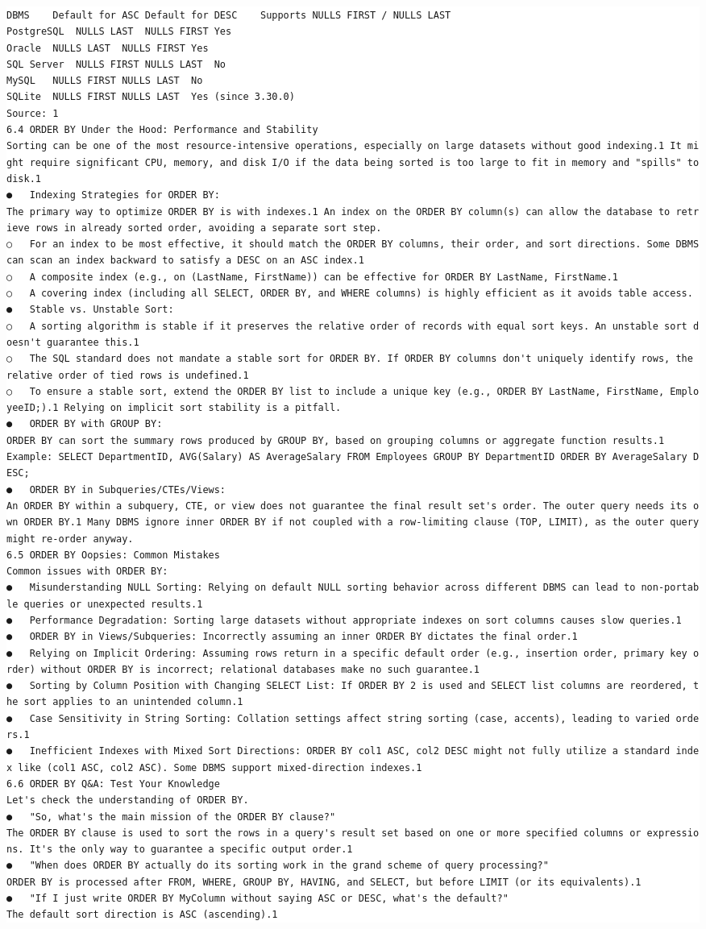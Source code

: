 ```
DBMS	Default for ASC	Default for DESC	Supports NULLS FIRST / NULLS LAST
PostgreSQL	NULLS LAST	NULLS FIRST	Yes
Oracle	NULLS LAST	NULLS FIRST	Yes
SQL Server	NULLS FIRST	NULLS LAST	No
MySQL	NULLS FIRST	NULLS LAST	No
SQLite	NULLS FIRST	NULLS LAST	Yes (since 3.30.0)
Source: 1
6.4 ORDER BY Under the Hood: Performance and Stability
Sorting can be one of the most resource-intensive operations, especially on large datasets without good indexing.1 It might require significant CPU, memory, and disk I/O if the data being sorted is too large to fit in memory and "spills" to disk.1
●	Indexing Strategies for ORDER BY:
The primary way to optimize ORDER BY is with indexes.1 An index on the ORDER BY column(s) can allow the database to retrieve rows in already sorted order, avoiding a separate sort step.
○	For an index to be most effective, it should match the ORDER BY columns, their order, and sort directions. Some DBMS can scan an index backward to satisfy a DESC on an ASC index.1
○	A composite index (e.g., on (LastName, FirstName)) can be effective for ORDER BY LastName, FirstName.1
○	A covering index (including all SELECT, ORDER BY, and WHERE columns) is highly efficient as it avoids table access.
●	Stable vs. Unstable Sort:
○	A sorting algorithm is stable if it preserves the relative order of records with equal sort keys. An unstable sort doesn't guarantee this.1
○	The SQL standard does not mandate a stable sort for ORDER BY. If ORDER BY columns don't uniquely identify rows, the relative order of tied rows is undefined.1
○	To ensure a stable sort, extend the ORDER BY list to include a unique key (e.g., ORDER BY LastName, FirstName, EmployeeID;).1 Relying on implicit sort stability is a pitfall.
●	ORDER BY with GROUP BY:
ORDER BY can sort the summary rows produced by GROUP BY, based on grouping columns or aggregate function results.1
Example: SELECT DepartmentID, AVG(Salary) AS AverageSalary FROM Employees GROUP BY DepartmentID ORDER BY AverageSalary DESC;
●	ORDER BY in Subqueries/CTEs/Views:
An ORDER BY within a subquery, CTE, or view does not guarantee the final result set's order. The outer query needs its own ORDER BY.1 Many DBMS ignore inner ORDER BY if not coupled with a row-limiting clause (TOP, LIMIT), as the outer query might re-order anyway.
6.5 ORDER BY Oopsies: Common Mistakes
Common issues with ORDER BY:
●	Misunderstanding NULL Sorting: Relying on default NULL sorting behavior across different DBMS can lead to non-portable queries or unexpected results.1
●	Performance Degradation: Sorting large datasets without appropriate indexes on sort columns causes slow queries.1
●	ORDER BY in Views/Subqueries: Incorrectly assuming an inner ORDER BY dictates the final order.1
●	Relying on Implicit Ordering: Assuming rows return in a specific default order (e.g., insertion order, primary key order) without ORDER BY is incorrect; relational databases make no such guarantee.1
●	Sorting by Column Position with Changing SELECT List: If ORDER BY 2 is used and SELECT list columns are reordered, the sort applies to an unintended column.1
●	Case Sensitivity in String Sorting: Collation settings affect string sorting (case, accents), leading to varied orders.1
●	Inefficient Indexes with Mixed Sort Directions: ORDER BY col1 ASC, col2 DESC might not fully utilize a standard index like (col1 ASC, col2 ASC). Some DBMS support mixed-direction indexes.1
6.6 ORDER BY Q&A: Test Your Knowledge
Let's check the understanding of ORDER BY.
●	"So, what's the main mission of the ORDER BY clause?"
The ORDER BY clause is used to sort the rows in a query's result set based on one or more specified columns or expressions. It's the only way to guarantee a specific output order.1
●	"When does ORDER BY actually do its sorting work in the grand scheme of query processing?"
ORDER BY is processed after FROM, WHERE, GROUP BY, HAVING, and SELECT, but before LIMIT (or its equivalents).1
●	"If I just write ORDER BY MyColumn without saying ASC or DESC, what's the default?"
The default sort direction is ASC (ascending).1
```